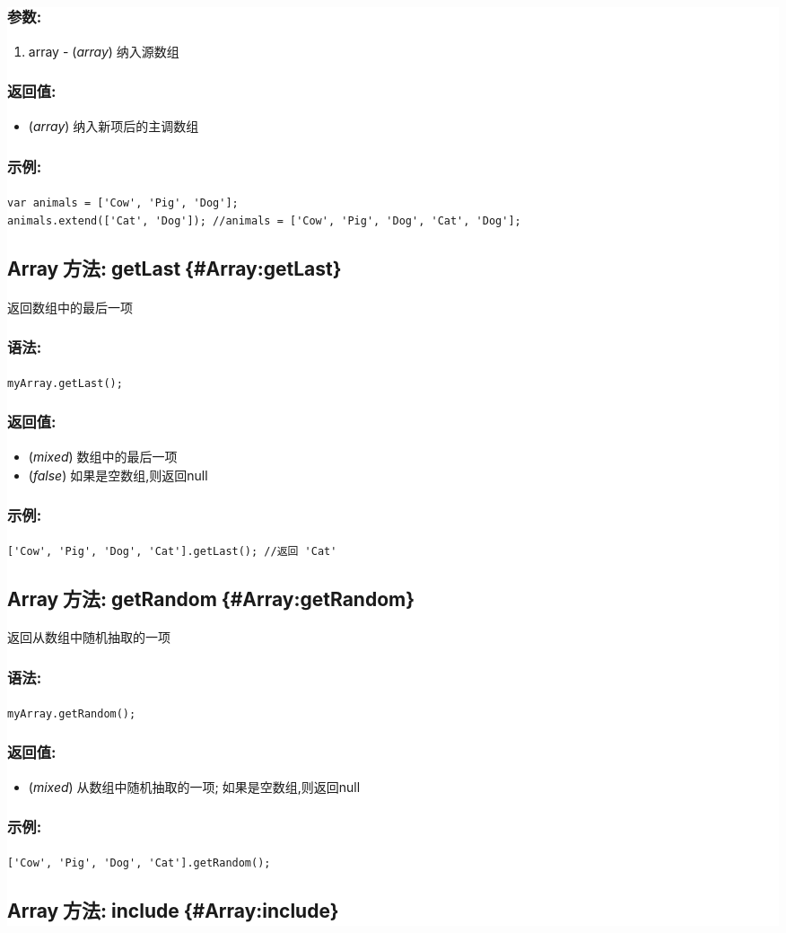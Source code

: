 ### 参数:

1. array - (*array*) 纳入源数组

### 返回值:

* (*array*) 纳入新项后的主调数组

### 示例:

	var animals = ['Cow', 'Pig', 'Dog'];
	animals.extend(['Cat', 'Dog']); //animals = ['Cow', 'Pig', 'Dog', 'Cat', 'Dog'];



Array 方法: getLast {#Array:getLast}
--------------------------------------

返回数组中的最后一项

### 语法:

	myArray.getLast();

### 返回值:

* (*mixed*) 数组中的最后一项
* (*false*) 如果是空数组,则返回null

### 示例:

	['Cow', 'Pig', 'Dog', 'Cat'].getLast(); //返回 'Cat'



Array 方法: getRandom {#Array:getRandom}
------------------------------------------

返回从数组中随机抽取的一项

### 语法:

	myArray.getRandom();

### 返回值:

* (*mixed*) 从数组中随机抽取的一项; 如果是空数组,则返回null

### 示例:

	['Cow', 'Pig', 'Dog', 'Cat'].getRandom();



Array 方法: include {#Array:include}
--------------------------------------


[Array]: /Native/Array
[Function:bind]: /Native/Function/#Function:bind
[MDC Array]: http://developer.mozilla.org/en/docs/Core_JavaScript_1.5_Reference:Global_Objects:Array
[MDC Array:every]: http://developer.mozilla.org/en/docs/Core_JavaScript_1.5_Reference:Global_Objects:Array:every
[MDC Array:filter]: http://developer.mozilla.org/en/docs/Core_JavaScript_1.5_Reference:Global_Objects:Array:filter
[MDC Array:indexOf]: http://developer.mozilla.org/en/docs/Core_JavaScript_1.5_Reference:Global_Objects:Array:indexOf
[MDC Array:map]: http://developer.mozilla.org/en/docs/Core_JavaScript_1.5_Reference:Global_Objects:Array:map
[MDC Array:some]: http://developer.mozilla.org/en/docs/Core_JavaScript_1.5_Reference:Global_Objects:Array:some
[MDC Array:forEach]: http://developer.mozilla.org/en/docs/Core_JavaScript_1.5_Reference:Global_Objects:Array:forEach
[Array:every]: http://developer.mozilla.org/en/docs/Core_JavaScript_1.5_Reference:Global_Objects:Array:every
[Array:filter]: http://developer.mozilla.org/en/docs/Core_JavaScript_1.5_Reference:Global_Objects:Array:filter
[Array:indexOf]: http://developer.mozilla.org/en/docs/Core_JavaScript_1.5_Reference:Global_Objects:Array:indexOf
[Array:map]: http://developer.mozilla.org/en/docs/Core_JavaScript_1.5_Reference:Global_Objects:Array:map
[Array:some]: http://developer.mozilla.org/en/docs/Core_JavaScript_1.5_Reference:Global_Objects:Array:some